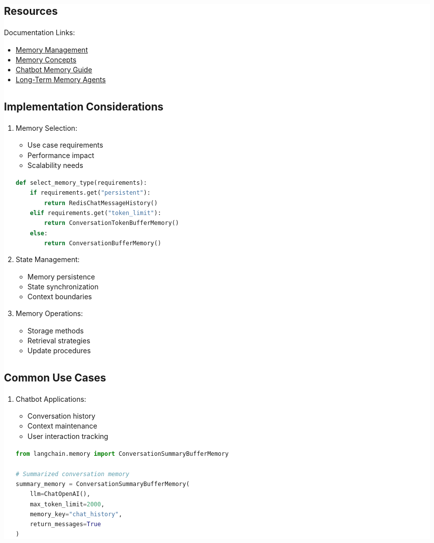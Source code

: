 ## Resources

Documentation Links:
- [Memory Management](https://python.langchain.com/v0.1/docs/use_cases/chatbots/memory_management/)
- [Memory Concepts](https://python.langchain.com/v0.1/docs/modules/memory/)
- [Chatbot Memory Guide](https://python.langchain.com/docs/how_to/chatbots_memory/)
- [Long-Term Memory Agents](https://python.langchain.com/docs/versions/migrating_memory/long_term_memory_agent/)

## Implementation Considerations

1. Memory Selection:
   - Use case requirements
   - Performance impact
   - Scalability needs

   ```python
   def select_memory_type(requirements):
       if requirements.get("persistent"):
           return RedisChatMessageHistory()
       elif requirements.get("token_limit"):
           return ConversationTokenBufferMemory()
       else:
           return ConversationBufferMemory()
   ```

2. State Management:
   - Memory persistence
   - State synchronization
   - Context boundaries

3. Memory Operations:
   - Storage methods
   - Retrieval strategies
   - Update procedures

## Common Use Cases

1. Chatbot Applications:
   - Conversation history
   - Context maintenance
   - User interaction tracking

   ```python
   from langchain.memory import ConversationSummaryBufferMemory
   
   # Summarized conversation memory
   summary_memory = ConversationSummaryBufferMemory(
       llm=ChatOpenAI(),
       max_token_limit=2000,
       memory_key="chat_history",
       return_messages=True
   )
   ```
